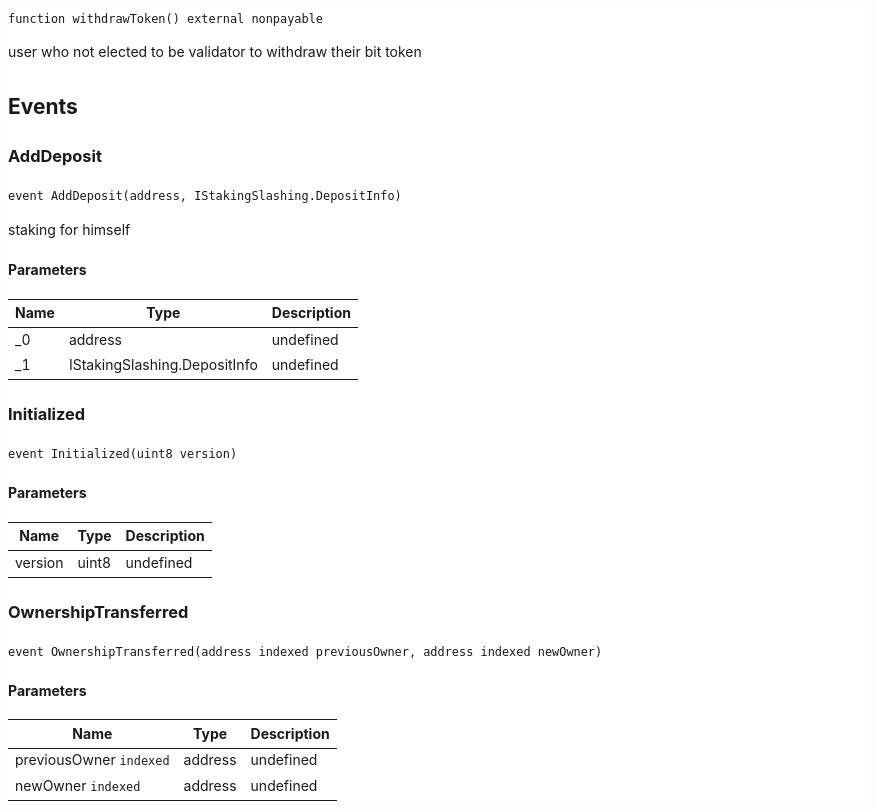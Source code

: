 ```solidity
function withdrawToken() external nonpayable
```

user who not elected to be validator to withdraw their bit token






## Events

### AddDeposit

```solidity
event AddDeposit(address, IStakingSlashing.DepositInfo)
```

staking for himself



#### Parameters

| Name | Type | Description |
|---|---|---|
| _0  | address | undefined |
| _1  | IStakingSlashing.DepositInfo | undefined |

### Initialized

```solidity
event Initialized(uint8 version)
```





#### Parameters

| Name | Type | Description |
|---|---|---|
| version  | uint8 | undefined |

### OwnershipTransferred

```solidity
event OwnershipTransferred(address indexed previousOwner, address indexed newOwner)
```





#### Parameters

| Name | Type | Description |
|---|---|---|
| previousOwner `indexed` | address | undefined |
| newOwner `indexed` | address | undefined |
